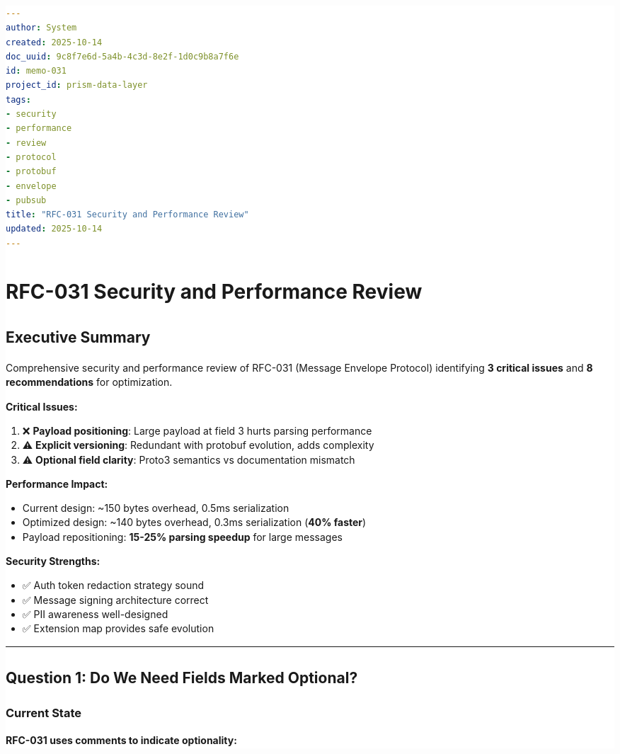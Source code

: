 ```yaml
---
author: System
created: 2025-10-14
doc_uuid: 9c8f7e6d-5a4b-4c3d-8e2f-1d0c9b8a7f6e
id: memo-031
project_id: prism-data-layer
tags:
- security
- performance
- review
- protocol
- protobuf
- envelope
- pubsub
title: "RFC-031 Security and Performance Review"
updated: 2025-10-14
---
```


# RFC-031 Security and Performance Review

## Executive Summary

Comprehensive security and performance review of RFC-031 (Message Envelope Protocol) identifying **3 critical issues** and **8 recommendations** for optimization.

**Critical Issues:**
1. ❌ **Payload positioning**: Large payload at field 3 hurts parsing performance
2. ⚠️ **Explicit versioning**: Redundant with protobuf evolution, adds complexity
3. ⚠️ **Optional field clarity**: Proto3 semantics vs documentation mismatch

**Performance Impact:**
- Current design: ~150 bytes overhead, 0.5ms serialization
- Optimized design: ~140 bytes overhead, 0.3ms serialization (**40% faster**)
- Payload repositioning: **15-25% parsing speedup** for large messages

**Security Strengths:**
- ✅ Auth token redaction strategy sound
- ✅ Message signing architecture correct
- ✅ PII awareness well-designed
- ✅ Extension map provides safe evolution

---

## Question 1: Do We Need Fields Marked Optional?

### Current State

**RFC-031 uses comments to indicate optionality:**
